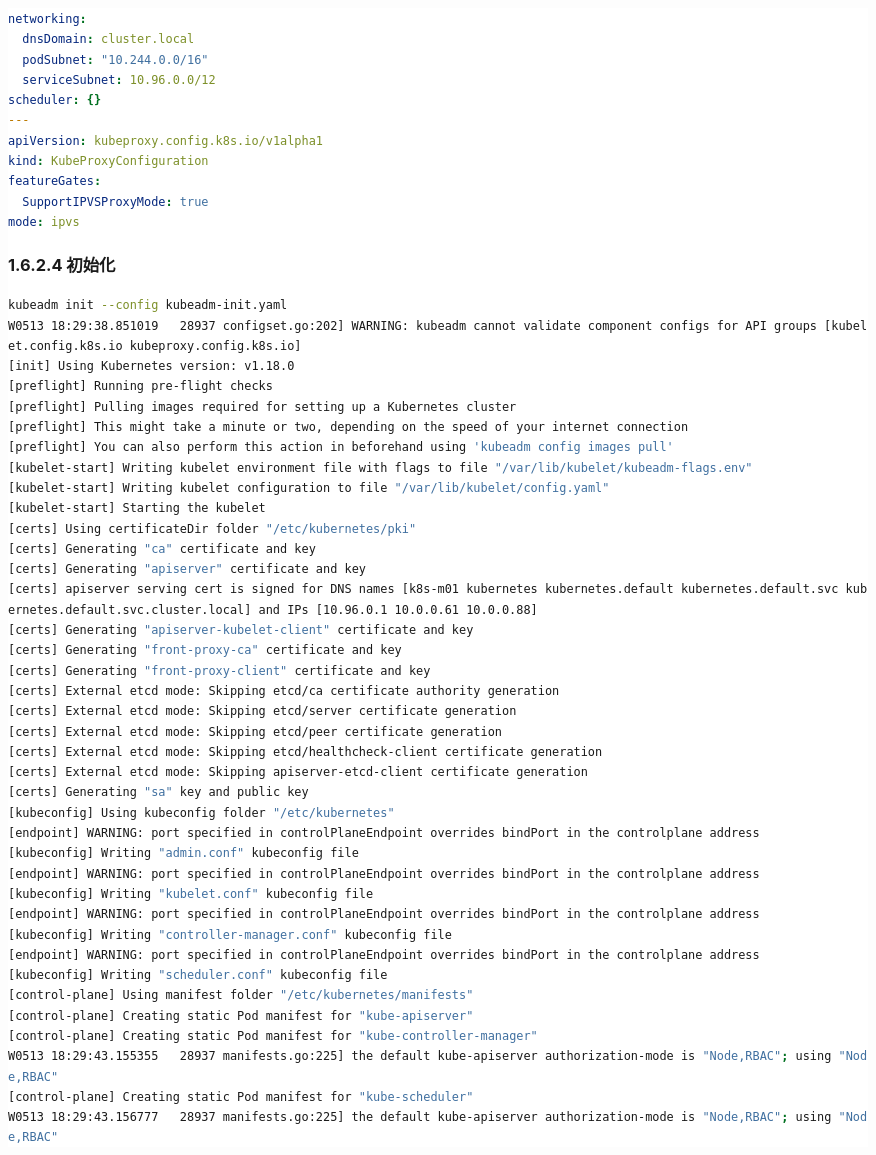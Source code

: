 ```yaml
networking:
  dnsDomain: cluster.local
  podSubnet: "10.244.0.0/16"
  serviceSubnet: 10.96.0.0/12
scheduler: {}
---
apiVersion: kubeproxy.config.k8s.io/v1alpha1
kind: KubeProxyConfiguration
featureGates:
  SupportIPVSProxyMode: true
mode: ipvs
```

### 1.6.2.4 初始化

```bash
kubeadm init --config kubeadm-init.yaml
W0513 18:29:38.851019   28937 configset.go:202] WARNING: kubeadm cannot validate component configs for API groups [kubelet.config.k8s.io kubeproxy.config.k8s.io]
[init] Using Kubernetes version: v1.18.0
[preflight] Running pre-flight checks
[preflight] Pulling images required for setting up a Kubernetes cluster
[preflight] This might take a minute or two, depending on the speed of your internet connection
[preflight] You can also perform this action in beforehand using 'kubeadm config images pull'
[kubelet-start] Writing kubelet environment file with flags to file "/var/lib/kubelet/kubeadm-flags.env"
[kubelet-start] Writing kubelet configuration to file "/var/lib/kubelet/config.yaml"
[kubelet-start] Starting the kubelet
[certs] Using certificateDir folder "/etc/kubernetes/pki"
[certs] Generating "ca" certificate and key
[certs] Generating "apiserver" certificate and key
[certs] apiserver serving cert is signed for DNS names [k8s-m01 kubernetes kubernetes.default kubernetes.default.svc kubernetes.default.svc.cluster.local] and IPs [10.96.0.1 10.0.0.61 10.0.0.88]
[certs] Generating "apiserver-kubelet-client" certificate and key
[certs] Generating "front-proxy-ca" certificate and key
[certs] Generating "front-proxy-client" certificate and key
[certs] External etcd mode: Skipping etcd/ca certificate authority generation
[certs] External etcd mode: Skipping etcd/server certificate generation
[certs] External etcd mode: Skipping etcd/peer certificate generation
[certs] External etcd mode: Skipping etcd/healthcheck-client certificate generation
[certs] External etcd mode: Skipping apiserver-etcd-client certificate generation
[certs] Generating "sa" key and public key
[kubeconfig] Using kubeconfig folder "/etc/kubernetes"
[endpoint] WARNING: port specified in controlPlaneEndpoint overrides bindPort in the controlplane address
[kubeconfig] Writing "admin.conf" kubeconfig file
[endpoint] WARNING: port specified in controlPlaneEndpoint overrides bindPort in the controlplane address
[kubeconfig] Writing "kubelet.conf" kubeconfig file
[endpoint] WARNING: port specified in controlPlaneEndpoint overrides bindPort in the controlplane address
[kubeconfig] Writing "controller-manager.conf" kubeconfig file
[endpoint] WARNING: port specified in controlPlaneEndpoint overrides bindPort in the controlplane address
[kubeconfig] Writing "scheduler.conf" kubeconfig file
[control-plane] Using manifest folder "/etc/kubernetes/manifests"
[control-plane] Creating static Pod manifest for "kube-apiserver"
[control-plane] Creating static Pod manifest for "kube-controller-manager"
W0513 18:29:43.155355   28937 manifests.go:225] the default kube-apiserver authorization-mode is "Node,RBAC"; using "Node,RBAC"
[control-plane] Creating static Pod manifest for "kube-scheduler"
W0513 18:29:43.156777   28937 manifests.go:225] the default kube-apiserver authorization-mode is "Node,RBAC"; using "Node,RBAC"
```